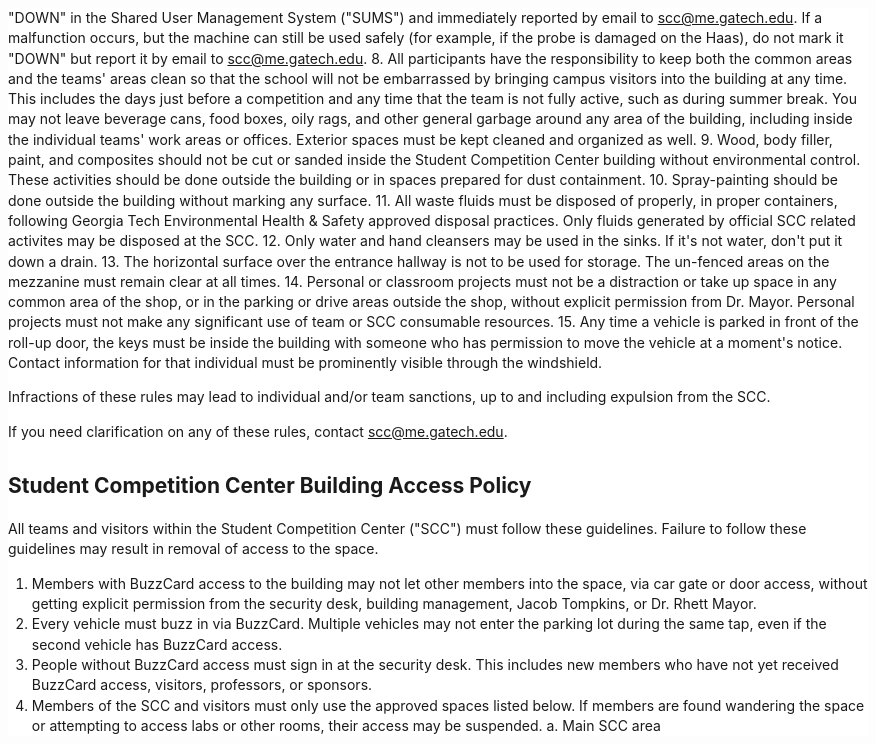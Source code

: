 "DOWN" in the Shared User Management System ("SUMS") and immediately reported by email to [scc@me.gatech.edu][sccrt].
If a malfunction occurs, but the machine can still be used safely (for example, if the probe is damaged on the Haas), do
not mark it "DOWN" but report it by email to [scc@me.gatech.edu][sccrt].
8. All participants have the responsibility to keep both the common areas and the teams' areas clean so that the school
will not be embarrassed by bringing campus visitors into the building at any time. This includes the days just before a
competition and any time that the team is not fully active, such as during summer break. You may not leave beverage
cans, food boxes, oily rags, and other general garbage around any area of the building, including inside the individual
teams' work areas or offices. Exterior spaces must be kept cleaned and organized as well.
9. Wood, body filler, paint, and composites should not be cut or sanded inside the Student Competition Center building
without environmental control. These activities should be done outside the building or in spaces prepared for dust
containment.
10. Spray-painting should be done outside the building without marking any surface.
11. All waste fluids must be disposed of properly, in proper containers, following Georgia Tech Environmental Health &
Safety approved disposal practices. Only fluids generated by official SCC related activites may be disposed at the SCC.
12. Only water and hand cleansers may be used in the sinks. If it's not water, don't put it down a drain.
13. The horizontal surface over the entrance hallway is not to be used for storage. The un-fenced areas on the mezzanine
must remain clear at all times.
14. Personal or classroom projects must not be a distraction or take up space in any common area of the shop, or in the
parking or drive areas outside the shop, without explicit permission from Dr. Mayor. Personal projects must not make
any significant use of team or SCC consumable resources.
15. Any time a vehicle is parked in front of the roll-up door, the keys must be inside the building with someone who has
permission to move the vehicle at a moment's notice. Contact information for that individual must be prominently
visible through the windshield.

Infractions of these rules may lead to individual and/or team sanctions, up to and including expulsion from the SCC.

If you need clarification on any of these rules, contact [scc@me.gatech.edu][sccrt].

## Student Competition Center Building Access Policy

All teams and visitors within the Student Competition Center ("SCC") must follow these guidelines. Failure to follow
these guidelines may result in removal of access to the space.

1. Members with BuzzCard access to the building may not let other members into the space, via car gate or door access,
without getting explicit permission from the security desk, building management, Jacob Tompkins, or Dr. Rhett Mayor.
2. Every vehicle must buzz in via BuzzCard. Multiple vehicles may not enter the parking lot during the same tap, even
if the second vehicle has BuzzCard access.
3. People without BuzzCard access must sign in at the security desk. This includes new members who have not yet
received BuzzCard access, visitors, professors, or sponsors.
4. Members of the SCC and visitors must only use the approved spaces listed below. If members are found wandering the
space or attempting to access labs or other rooms, their access may be suspended.
a. Main SCC area

[sccrt]: mailto:scc@me.gatech.edu
[gtform]: https://legal.gatech.edu/sites/default/files/images/gt_image_license_release_final_july_2022.pdf